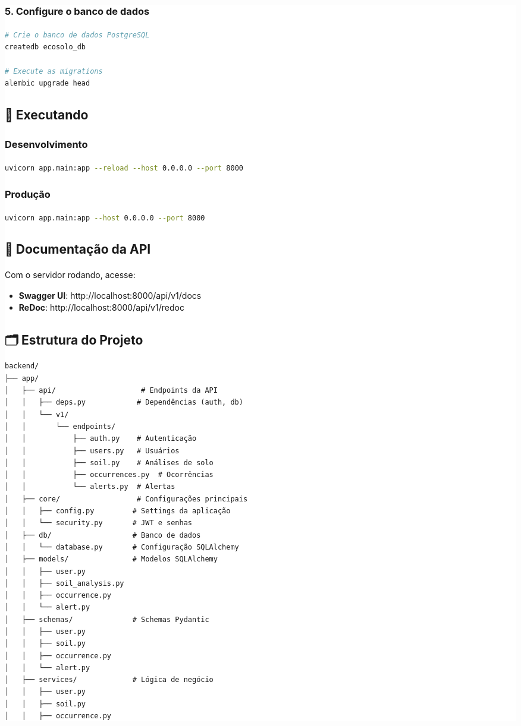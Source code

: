 ### 5. Configure o banco de dados

```bash
# Crie o banco de dados PostgreSQL
createdb ecosolo_db

# Execute as migrations
alembic upgrade head
```

## 🏃 Executando

### Desenvolvimento

```bash
uvicorn app.main:app --reload --host 0.0.0.0 --port 8000
```

### Produção

```bash
uvicorn app.main:app --host 0.0.0.0 --port 8000
```

## 📖 Documentação da API

Com o servidor rodando, acesse:

- **Swagger UI**: http://localhost:8000/api/v1/docs
- **ReDoc**: http://localhost:8000/api/v1/redoc

## 🗂️ Estrutura do Projeto

```
backend/
├── app/
│   ├── api/                    # Endpoints da API
│   │   ├── deps.py            # Dependências (auth, db)
│   │   └── v1/
│   │       └── endpoints/
│   │           ├── auth.py    # Autenticação
│   │           ├── users.py   # Usuários
│   │           ├── soil.py    # Análises de solo
│   │           ├── occurrences.py  # Ocorrências
│   │           └── alerts.py  # Alertas
│   ├── core/                  # Configurações principais
│   │   ├── config.py         # Settings da aplicação
│   │   └── security.py       # JWT e senhas
│   ├── db/                   # Banco de dados
│   │   └── database.py       # Configuração SQLAlchemy
│   ├── models/               # Modelos SQLAlchemy
│   │   ├── user.py
│   │   ├── soil_analysis.py
│   │   ├── occurrence.py
│   │   └── alert.py
│   ├── schemas/              # Schemas Pydantic
│   │   ├── user.py
│   │   ├── soil.py
│   │   ├── occurrence.py
│   │   └── alert.py
│   ├── services/             # Lógica de negócio
│   │   ├── user.py
│   │   ├── soil.py
│   │   ├── occurrence.py
```